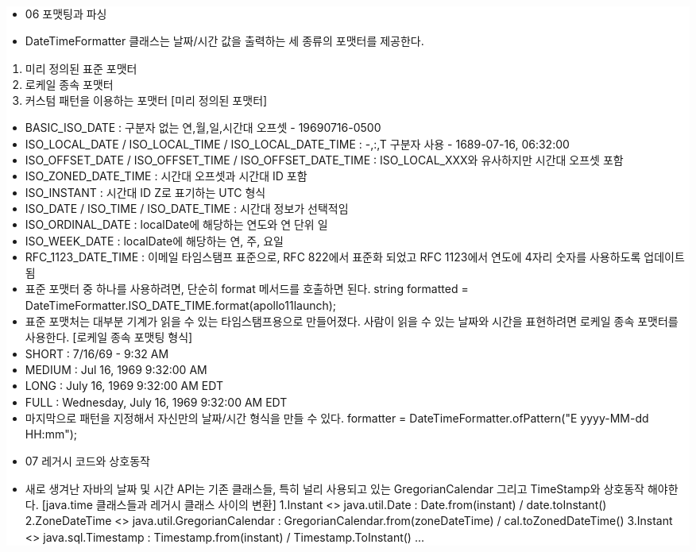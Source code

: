 * 06 포맷팅과 파싱
- DateTimeFormatter 클래스는 날짜/시간 값을 출력하는 세 종류의 포맷터를 제공한다.
1. 미리 정의된 표준 포맷터
2. 로케일 종속 포맷터
3. 커스텀 패턴을 이용하는 포맷터
[미리 정의된 포맷터]
- BASIC_ISO_DATE : 구분자 없는 연,월,일,시간대 오프셋 - 19690716-0500
- ISO_LOCAL_DATE / ISO_LOCAL_TIME / ISO_LOCAL_DATE_TIME : -,:,T 구분자 사용 - 1689-07-16, 06:32:00
- ISO_OFFSET_DATE / ISO_OFFSET_TIME / ISO_OFFSET_DATE_TIME : ISO_LOCAL_XXX와 유사하지만 시간대 오프셋 포함
- ISO_ZONED_DATE_TIME : 시간대 오프셋과 시간대 ID 포함
- ISO_INSTANT : 시간대 ID Z로 표기하는 UTC 형식
- ISO_DATE / ISO_TIME / ISO_DATE_TIME : 시간대 정보가 선택적임
- ISO_ORDINAL_DATE : localDate에 해당하는 연도와 연 단위 일
- ISO_WEEK_DATE : localDate에 해당하는 연, 주, 요일
- RFC_1123_DATE_TIME : 이메일 타임스탬프 표준으로, RFC 822에서 표준화 되었고 RFC 1123에서 연도에 4자리 숫자를 사용하도록 업데이트됨
- 표준 포맷터 중 하나를 사용하려면, 단순히 format 메서드를 호출하면 된다.
string formatted = DateTimeFormatter.ISO_DATE_TIME.format(apollo11launch);
- 표준 포맷처는 대부분 기계가 읽을 수 있는 타임스탬프용으로 만들어졌다. 사람이 읽을 수 있는 날짜와 시간을 표현하려면 로케일 종속 포맷터를 사용한다.
[로케일 종속 포맷팅 형식]
- SHORT : 7/16/69 - 9:32 AM
- MEDIUM : Jul 16, 1969 9:32:00 AM
- LONG : July 16, 1969 9:32:00 AM EDT
- FULL : Wednesday, July 16, 1969 9:32:00 AM EDT
- 마지막으로 패턴을 지정해서 자신만의 날짜/시간 형식을 만들 수 있다.
formatter = DateTimeFormatter.ofPattern("E yyyy-MM-dd HH:mm");

* 07 레거시 코드와 상호동작
- 새로 생겨난 자바의 날짜 및 시간 API는 기존 클래스들, 특히 널리 사용되고 있는 GregorianCalendar 그리고 TimeStamp와 상호동작 해야한다.
[java.time 클래스들과 레거시 클래스 사이의 변환]
1.Instant <> java.util.Date : Date.from(instant) / date.toInstant()
2.ZoneDateTime <> java.util.GregorianCalendar : GregorianCalendar.from(zoneDateTime) / cal.toZonedDateTime()
3.Instant <> java.sql.Timestamp : Timestamp.from(instant) / Timestamp.ToInstant()
...